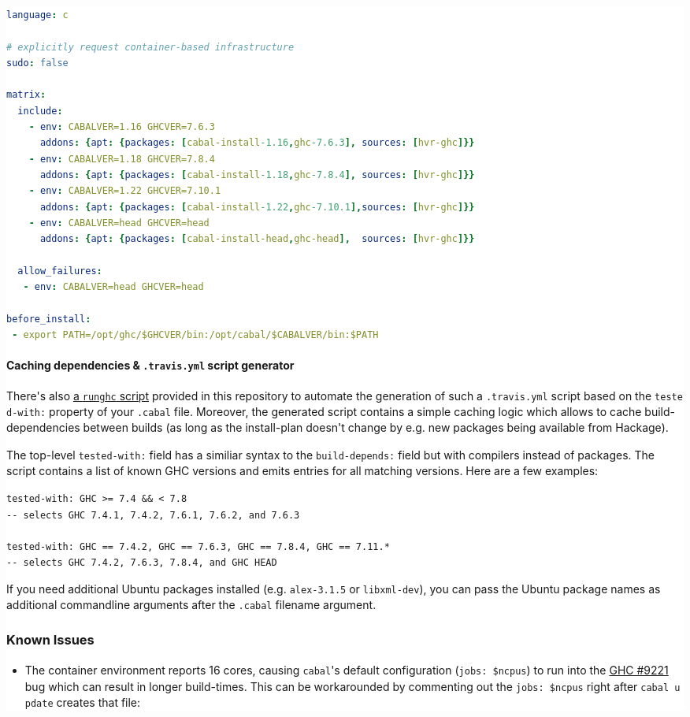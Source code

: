```yaml
language: c

# explicitly request container-based infrastructure
sudo: false

matrix:
  include:
    - env: CABALVER=1.16 GHCVER=7.6.3
      addons: {apt: {packages: [cabal-install-1.16,ghc-7.6.3], sources: [hvr-ghc]}}
    - env: CABALVER=1.18 GHCVER=7.8.4
      addons: {apt: {packages: [cabal-install-1.18,ghc-7.8.4], sources: [hvr-ghc]}}
    - env: CABALVER=1.22 GHCVER=7.10.1
      addons: {apt: {packages: [cabal-install-1.22,ghc-7.10.1],sources: [hvr-ghc]}}
    - env: CABALVER=head GHCVER=head
      addons: {apt: {packages: [cabal-install-head,ghc-head],  sources: [hvr-ghc]}}

  allow_failures:
   - env: CABALVER=head GHCVER=head

before_install:
 - export PATH=/opt/ghc/$GHCVER/bin:/opt/cabal/$CABALVER/bin:$PATH
```

#### Caching dependencies & `.travis.yml` script generator

There's also [a `runghc` script](./make_travis_yml.hs) provided in this repository to automate the generation of such a `.travis.yml` script based on the `tested-with:` property of your `.cabal` file. Moreover, the generated script contains a simple caching logic which allows to cache build-dependencies between builds (as long as the install-plan doesn't change by e.g. new packages being available from Hackage).

The top-level `tested-with:` field has a similiar syntax to the `build-depends:` field but with compilers instead of packages. The script contains a list of known GHC versions and emits entries for all matching versions. Here are a few examples:

```
tested-with: GHC >= 7.4 && < 7.8
-- selects GHC 7.4.1, 7.4.2, 7.6.1, 7.6.2, and 7.6.3

tested-with: GHC == 7.4.2, GHC == 7.6.3, GHC == 7.8.4, GHC == 7.11.*
-- selects GHC 7.4.2, 7.6.3, 7.8.4, and GHC HEAD
```

If you need additional Ubuntu packages installed (e.g. `alex-3.1.5` or `libxml-dev`), you can pass the Ubuntu package names as additional commandline arguments after the `.cabal` filename argument.

### Known Issues

- The container environment reports 16 cores, causing `cabal`'s default configuration (`jobs: $ncpus`) to run into the [GHC #9221](https://ghc.haskell.org/trac/ghc/ticket/9221) bug which can result in longer build-times. This can be workarounded by commenting out the `jobs: $ncpus` right after `cabal update` creates that file:
